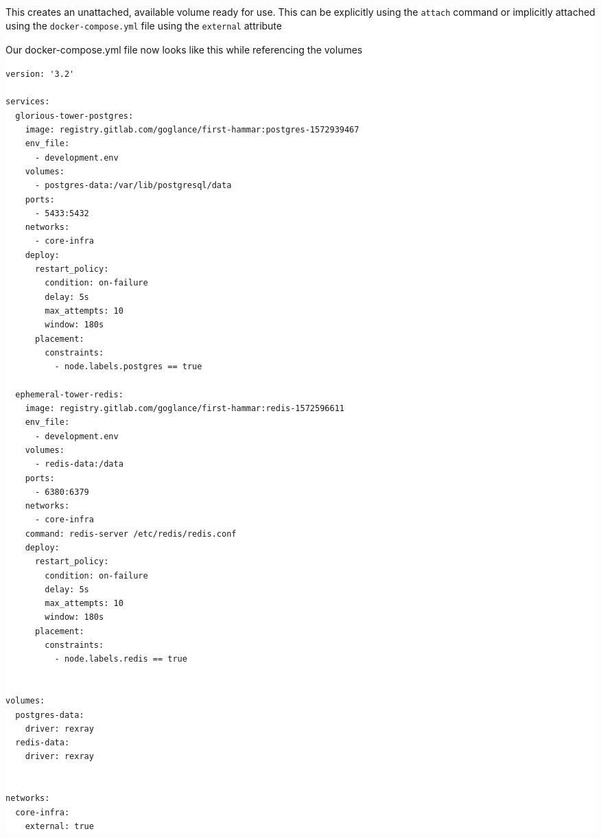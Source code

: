 This creates an unattached, available volume ready for use. This can be explicitly using the `attach` command or implicitly attached using the `docker-compose.yml` file using the `external` attribute

Our docker-compose.yml file now looks like this while referencing the volumes 


```
version: '3.2'

services:
  glorious-tower-postgres:
    image: registry.gitlab.com/goglance/first-hammar:postgres-1572939467
    env_file:
      - development.env
    volumes:
      - postgres-data:/var/lib/postgresql/data
    ports:
      - 5433:5432
    networks:      
      - core-infra 
    deploy:
      restart_policy:
        condition: on-failure
        delay: 5s
        max_attempts: 10
        window: 180s
      placement:
        constraints:
          - node.labels.postgres == true
  
  ephemeral-tower-redis:
    image: registry.gitlab.com/goglance/first-hammar:redis-1572596611
    env_file: 
      - development.env
    volumes:
      - redis-data:/data  
    ports:
      - 6380:6379
    networks:
      - core-infra
    command: redis-server /etc/redis/redis.conf
    deploy:
      restart_policy:
        condition: on-failure
        delay: 5s
        max_attempts: 10
        window: 180s      
      placement:
        constraints:
          - node.labels.redis == true


volumes:
  postgres-data:            
    driver: rexray 
  redis-data:
    driver: rexray 
      

networks:
  core-infra:
    external: true  

```
